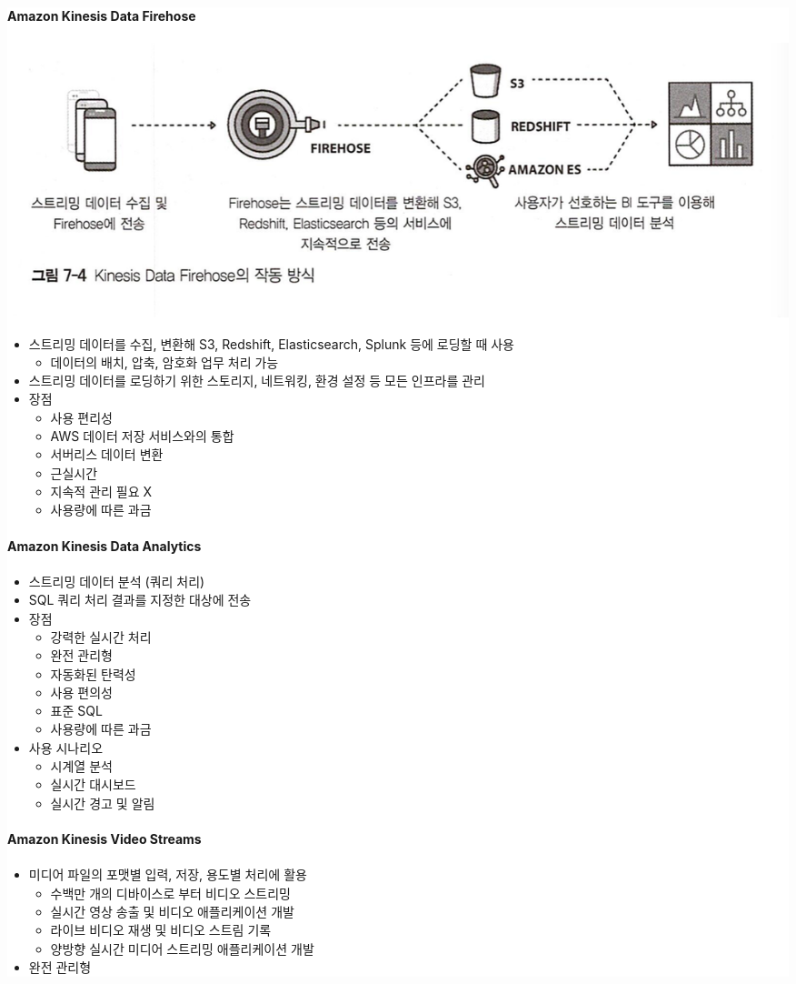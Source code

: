 #### Amazon Kinesis Data Firehose

![image](../resources/firehose.png)

- 스트리밍 데이터를 수집, 변환해 S3, Redshift, Elasticsearch, Splunk 등에 로딩할 때 사용
  - 데이터의 배치, 압축, 암호화 업무 처리 가능
- 스트리밍 데이터를 로딩하기 위한 스토리지, 네트워킹, 환경 설정 등 모든 인프라를 관리
- 장점
  - 사용 편리성
  - AWS 데이터 저장 서비스와의 통합
  - 서버리스 데이터 변환
  - 근실시간
  - 지속적 관리 필요 X
  - 사용량에 따른 과금

#### Amazon Kinesis Data Analytics
- 스트리밍 데이터 분석 (쿼리 처리)
- SQL 쿼리 처리 결과를 지정한 대상에 전송
- 장점
  - 강력한 실시간 처리
  - 완전 관리형
  - 자동화된 탄력성
  - 사용 편의성
  - 표준 SQL
  - 사용량에 따른 과금
- 사용 시나리오
  - 시계열 분석
  - 실시간 대시보드
  - 실시간 경고 및 알림

#### Amazon Kinesis Video Streams
- 미디어 파일의 포맷별 입력, 저장, 용도별 처리에 활용
  - 수백만 개의 디바이스로 부터 비디오 스트리밍
  - 실시간 영상 송출 및 비디오 애플리케이션 개발
  - 라이브 비디오 재생 및 비디오 스트림 기록
  - 양방향 실시간 미디어 스트리밍 애플리케이션 개발
- 완전 관리형
